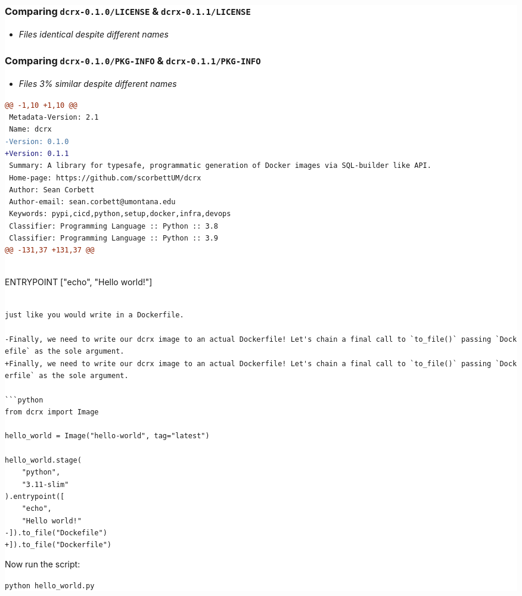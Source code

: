 ### Comparing `dcrx-0.1.0/LICENSE` & `dcrx-0.1.1/LICENSE`

 * *Files identical despite different names*

### Comparing `dcrx-0.1.0/PKG-INFO` & `dcrx-0.1.1/PKG-INFO`

 * *Files 3% similar despite different names*

```diff
@@ -1,10 +1,10 @@
 Metadata-Version: 2.1
 Name: dcrx
-Version: 0.1.0
+Version: 0.1.1
 Summary: A library for typesafe, programmatic generation of Docker images via SQL-builder like API.
 Home-page: https://github.com/scorbettUM/dcrx
 Author: Sean Corbett
 Author-email: sean.corbett@umontana.edu
 Keywords: pypi,cicd,python,setup,docker,infra,devops
 Classifier: Programming Language :: Python :: 3.8
 Classifier: Programming Language :: Python :: 3.9
@@ -131,37 +131,37 @@
 
 ```
 ENTRYPOINT ["echo", "Hello world!"]
 ```
 
 just like you would write in a Dockerfile.
 
-Finally, we need to write our dcrx image to an actual Dockerfile! Let's chain a final call to `to_file()` passing `Dockefile` as the sole argument.
+Finally, we need to write our dcrx image to an actual Dockerfile! Let's chain a final call to `to_file()` passing `Dockerfile` as the sole argument.
 
 ```python
 from dcrx import Image
 
 hello_world = Image("hello-world", tag="latest")
 
 hello_world.stage(
     "python",
     "3.11-slim"
 ).entrypoint([
     "echo",
     "Hello world!"
-]).to_file("Dockefile")
+]).to_file("Dockerfile")
 ```
 
 Now run the script:
 
 ```
 python hello_world.py
 ```
 